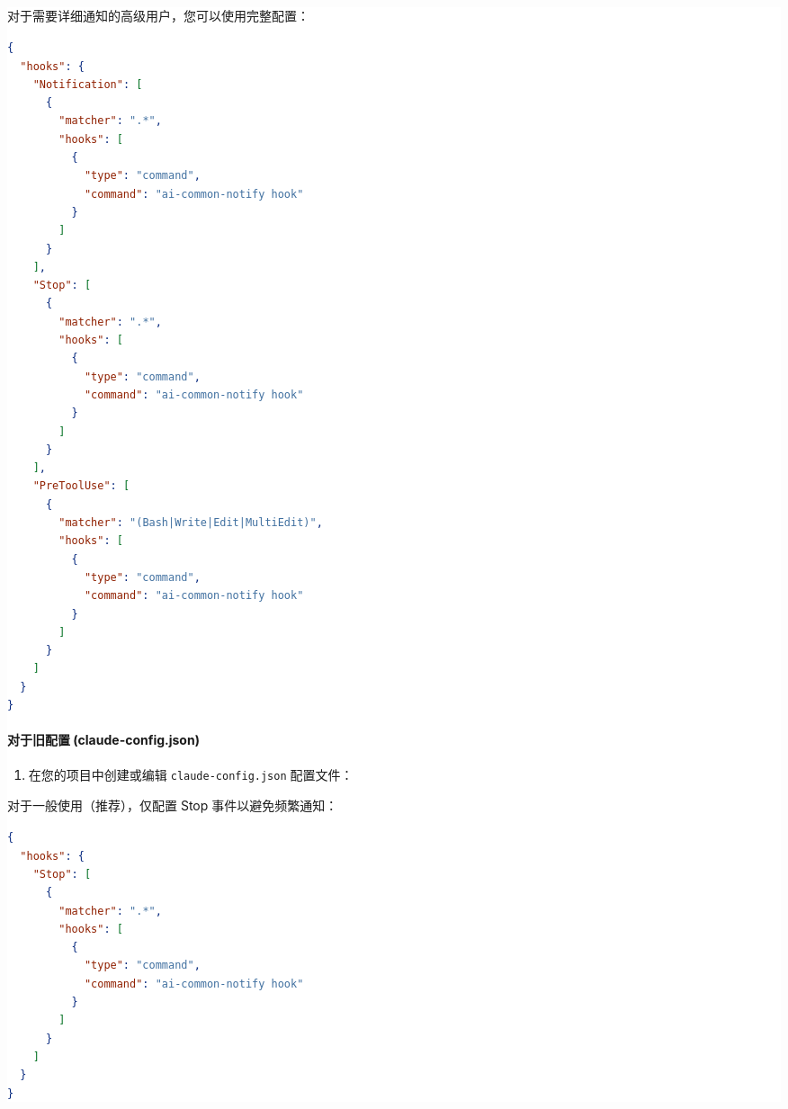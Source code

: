 对于需要详细通知的高级用户，您可以使用完整配置：

```json
{
  "hooks": {
    "Notification": [
      {
        "matcher": ".*",
        "hooks": [
          {
            "type": "command",
            "command": "ai-common-notify hook"
          }
        ]
      }
    ],
    "Stop": [
      {
        "matcher": ".*",
        "hooks": [
          {
            "type": "command",
            "command": "ai-common-notify hook"
          }
        ]
      }
    ],
    "PreToolUse": [
      {
        "matcher": "(Bash|Write|Edit|MultiEdit)",
        "hooks": [
          {
            "type": "command",
            "command": "ai-common-notify hook"
          }
        ]
      }
    ]
  }
}
```

#### 对于旧配置 (claude-config.json)

1. 在您的项目中创建或编辑 `claude-config.json` 配置文件：

对于一般使用（推荐），仅配置 Stop 事件以避免频繁通知：

```json
{
  "hooks": {
    "Stop": [
      {
        "matcher": ".*",
        "hooks": [
          {
            "type": "command",
            "command": "ai-common-notify hook"
          }
        ]
      }
    ]
  }
}
```
